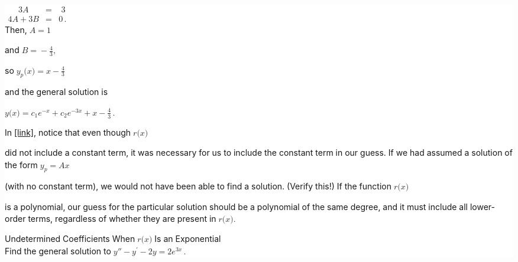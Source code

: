 <div data-type="equation" class="equation unnumbered" data-label="">
<math xmlns="http://www.w3.org/1998/Math/MathML"><mtable><mtr><mtd columnalign="right"><mn>3</mn><mi>A</mi></mtd><mtd columnalign="left"><mo>=</mo></mtd><mtd columnalign="left"><mn>3</mn></mtd></mtr><mtr><mtd columnalign="right"><mn>4</mn><mi>A</mi><mo>+</mo><mn>3</mn><mi>B</mi></mtd><mtd columnalign="left"><mo>=</mo></mtd><mtd columnalign="left"><mn>0</mn><mo>.</mo></mtd></mtr></mtable></math>
</div>
Then, <math xmlns="http://www.w3.org/1998/Math/MathML"><mrow><mi>A</mi><mo>=</mo><mn>1</mn></mrow></math>

 and <math xmlns="http://www.w3.org/1998/Math/MathML"><mrow><mi>B</mi><mo>=</mo><mo>−</mo><mfrac><mn>4</mn><mn>3</mn></mfrac><mo>,</mo></mrow></math>

 so <math xmlns="http://www.w3.org/1998/Math/MathML"><mrow><msub><mi>y</mi><mi>p</mi></msub><mo stretchy="false">(</mo><mi>x</mi><mo stretchy="false">)</mo><mo>=</mo><mi>x</mi><mo>−</mo><mfrac><mn>4</mn><mn>3</mn></mfrac></mrow></math>

 and the general solution is

<div data-type="equation" class="equation unnumbered" data-label="">
<math xmlns="http://www.w3.org/1998/Math/MathML"><mrow><mi>y</mi><mo stretchy="false">(</mo><mi>x</mi><mo stretchy="false">)</mo><mo>=</mo><msub><mi>c</mi><mn>1</mn></msub><msup><mi>e</mi><mrow><mtext>−</mtext><mi>x</mi></mrow></msup><mo>+</mo><msub><mi>c</mi><mn>2</mn></msub><msup><mi>e</mi><mrow><mn>−3</mn><mi>x</mi></mrow></msup><mo>+</mo><mi>x</mi><mo>−</mo><mfrac><mn>4</mn><mn>3</mn></mfrac><mo>.</mo></mrow></math>
</div>
</div>
</div>
</div>

In [\[link\]](#fs-id1170571680619), notice that even though <math xmlns="http://www.w3.org/1998/Math/MathML"><mrow><mi>r</mi><mo stretchy="false">(</mo><mi>x</mi><mo stretchy="false">)</mo></mrow></math>

 did not include a constant term, it was necessary for us to include the constant term in our guess. If we had assumed a solution of the form <math xmlns="http://www.w3.org/1998/Math/MathML"><mrow><msub><mi>y</mi><mi>p</mi></msub><mo>=</mo><mi>A</mi><mi>x</mi></mrow></math>

 (with no constant term), we would not have been able to find a solution. (Verify this!) If the function <math xmlns="http://www.w3.org/1998/Math/MathML"><mrow><mi>r</mi><mo stretchy="false">(</mo><mi>x</mi><mo stretchy="false">)</mo></mrow></math>

 is a polynomial, our guess for the particular solution should be a polynomial of the same degree, and it must include all lower-order terms, regardless of whether they are present in <math xmlns="http://www.w3.org/1998/Math/MathML"><mrow><mi>r</mi><mo stretchy="false">(</mo><mi>x</mi><mtext>).</mtext></mrow></math>

<div data-type="example" class="example">
<div data-type="exercise" class="exercise">
<div data-type="problem" class="problem" markdown="1">
<div data-type="title">
Undetermined Coefficients When
<math xmlns="http://www.w3.org/1998/Math/MathML"><mrow><mi>r</mi><mo stretchy="false">(</mo><mi>x</mi><mo stretchy="false">)</mo></mrow></math>
Is an Exponential
</div>
Find the general solution to <math xmlns="http://www.w3.org/1998/Math/MathML"><mrow><mi>y</mi><mtext>″</mtext><mo>−</mo><msup><mi>y</mi><mo>′</mo></msup><mo>−</mo><mn>2</mn><mi>y</mi><mo>=</mo><mn>2</mn><msup><mi>e</mi><mrow><mn>3</mn><mi>x</mi></mrow></msup><mo>.</mo></mrow></math>

